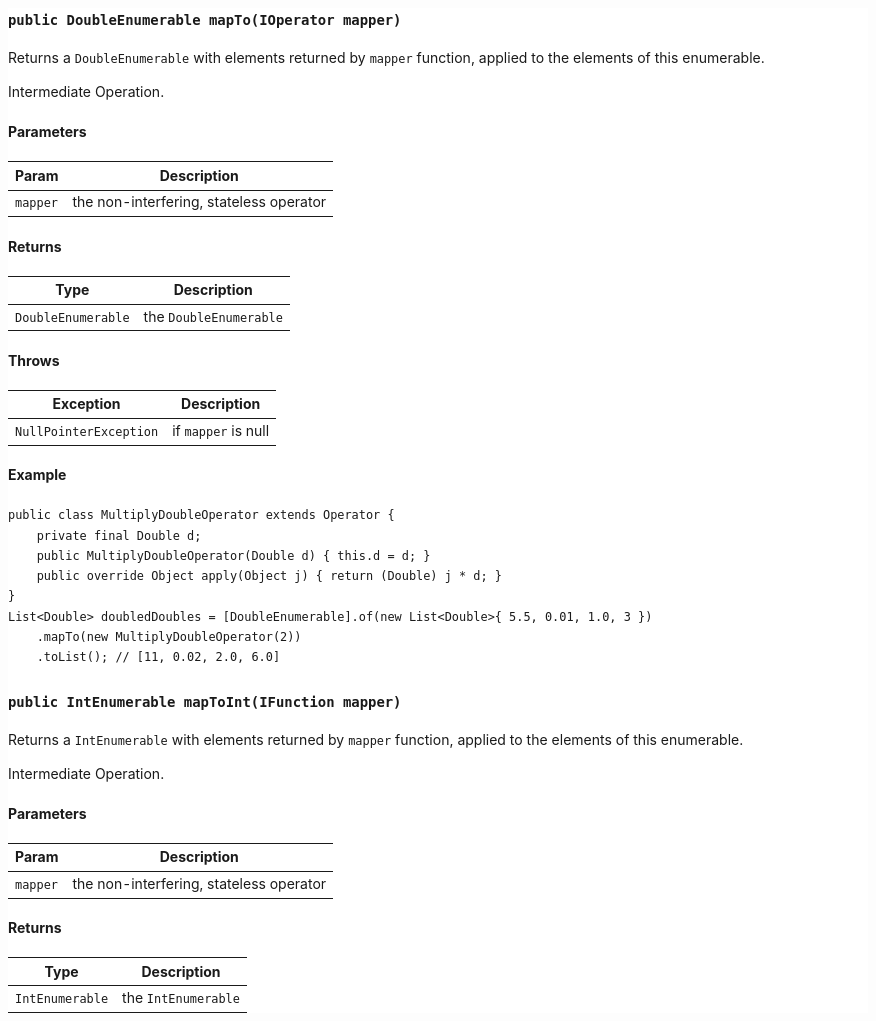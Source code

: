 
### `public DoubleEnumerable mapTo(IOperator mapper)`

Returns a `DoubleEnumerable` with elements returned by `mapper` function, applied to the elements of this enumerable. <p>Intermediate Operation.</p>

#### Parameters

|Param|Description|
|---|---|
|`mapper`|the non-interfering, stateless operator|

#### Returns

|Type|Description|
|---|---|
|`DoubleEnumerable`|the `DoubleEnumerable`|

#### Throws

|Exception|Description|
|---|---|
|`NullPointerException`|if `mapper` is null|

#### Example
```apex
public class MultiplyDoubleOperator extends Operator {
    private final Double d;
    public MultiplyDoubleOperator(Double d) { this.d = d; }
    public override Object apply(Object j) { return (Double) j * d; }
}
List<Double> doubledDoubles = [DoubleEnumerable].of(new List<Double>{ 5.5, 0.01, 1.0, 3 })
    .mapTo(new MultiplyDoubleOperator(2))
    .toList(); // [11, 0.02, 2.0, 6.0]
```


### `public IntEnumerable mapToInt(IFunction mapper)`

Returns a `IntEnumerable` with elements returned by `mapper` function, applied to the elements of this enumerable. <p>Intermediate Operation.</p>

#### Parameters

|Param|Description|
|---|---|
|`mapper`|the non-interfering, stateless operator|

#### Returns

|Type|Description|
|---|---|
|`IntEnumerable`|the `IntEnumerable`|
